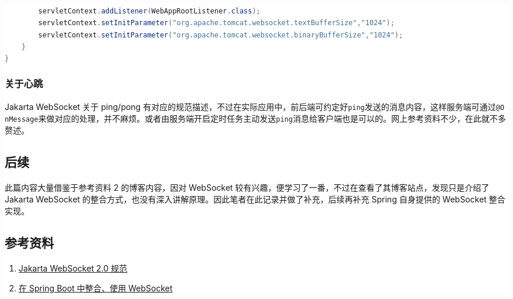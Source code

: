 ```java
        servletContext.addListener(WebAppRootListener.class);
        servletContext.setInitParameter("org.apache.tomcat.websocket.textBufferSize","1024");
        servletContext.setInitParameter("org.apache.tomcat.websocket.binaryBufferSize","1024");
    }
}
```

### 关于心跳

Jakarta WebSocket 关于 ping/pong 有对应的规范描述，不过在实际应用中，前后端可约定好`ping`发送的消息内容，这样服务端可通过`@OnMessage`来做对应的处理，并不麻烦。或者由服务端开启定时任务主动发送`ping`消息给客户端也是可以的。网上参考资料不少，在此就不多赘述。

## 后续

此篇内容大量借鉴于参考资料 2 的博客内容，因对 WebSocket 较有兴趣，便学习了一番，不过在查看了其博客站点，发现只是介绍了 Jakarta WebSocket 的整合方式，也没有深入讲解原理。因此笔者在此记录并做了补充，后续再补充 Spring 自身提供的 WebSocket 整合实现。

## 参考资料

1. [Jakarta WebSocket 2.0 规范](https://jakarta.ee/specifications/websocket/2.0/websocket-spec-2.0#introduction)

2. [在 Spring Boot 中整合、使用 WebSocket](https://springdoc.cn/spring-boot-websocket/)

